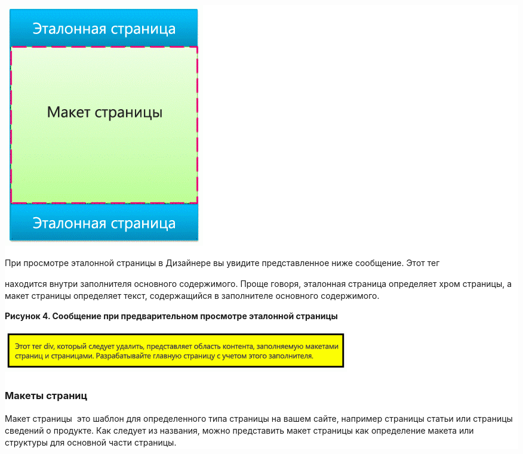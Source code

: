     
    
![Главная страница с выделенным макетом страницы](images/103_master_page_with_page_layout_outlined.gif)
  
    
    
При просмотре эталонной страницы в Дизайнере вы увидите представленное ниже сообщение. Этот тег **<div>** находится внутри заполнителя основного содержимого. Проще говоря, эталонная страница определяет хром страницы, а макет страницы определяет текст, содержащийся в заполнителе основного содержимого.
  
    
    

**Рисунок 4. Сообщение при предварительном просмотре эталонной страницы**

  
    
    

  
    
    
![Сообщение предварительного просмотра главной страницы](images/104_master_page_preview_message.gif)
  
    
    

  
    
    

  
    
    

### Макеты страниц

Макет страницы  это шаблон для определенного типа страницы на вашем сайте, например страницы статьи или страницы сведений о продукте. Как следует из названия, можно представить макет страницы как определение макета или структуры для основной части страницы.
  